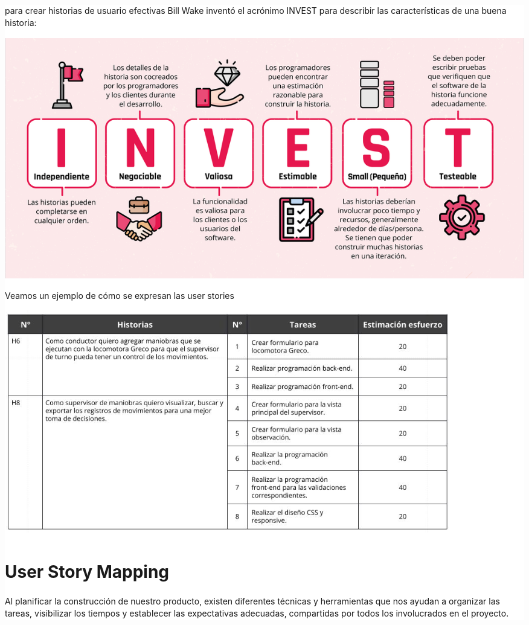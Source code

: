 para crear historias de usuario efectivas
Bill Wake inventó el acrónimo INVEST para describir las características de una buena historia:

![invest](./img/invest.png)

Veamos un ejemplo de cómo se expresan las user stories

![ej-userstories](./img/ej-userstories.png)

# User Story Mapping

Al planificar la construcción de nuestro producto, existen diferentes técnicas y herramientas que nos ayudan a organizar las tareas, visibilizar los tiempos y establecer las expectativas adecuadas, compartidas por todos los involucrados en el proyecto.
